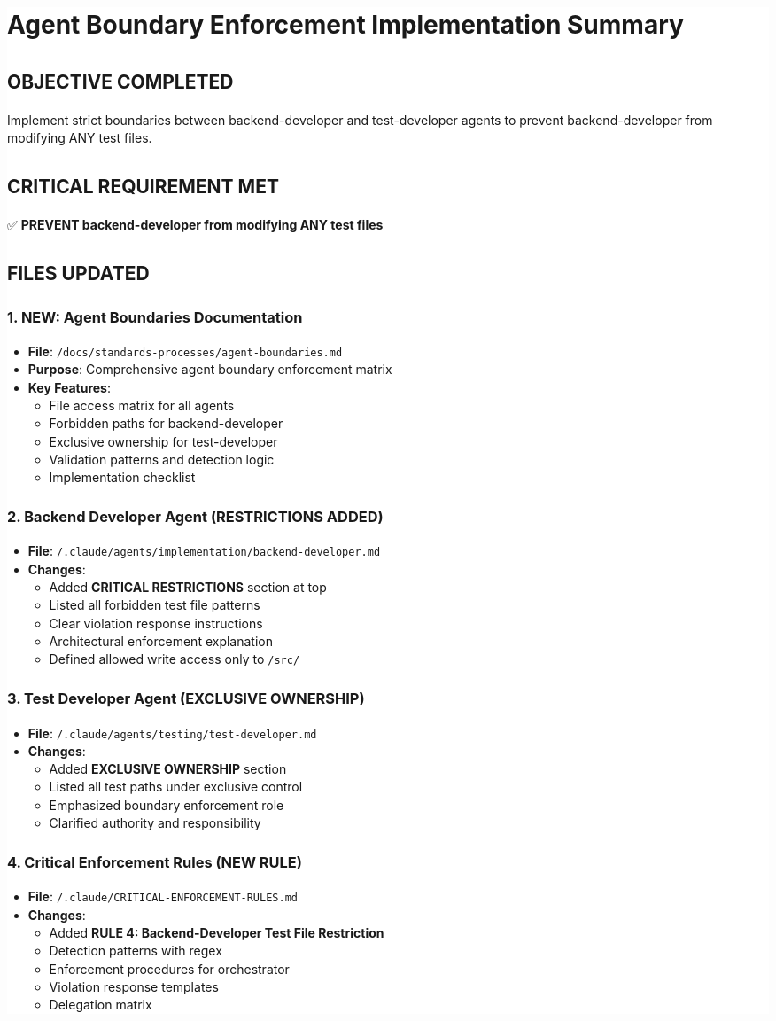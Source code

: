 # Agent Boundary Enforcement Implementation Summary



## OBJECTIVE COMPLETED
Implement strict boundaries between backend-developer and test-developer agents to prevent backend-developer from modifying ANY test files.

## CRITICAL REQUIREMENT MET
✅ **PREVENT backend-developer from modifying ANY test files**

## FILES UPDATED

### 1. NEW: Agent Boundaries Documentation
- **File**: `/docs/standards-processes/agent-boundaries.md`
- **Purpose**: Comprehensive agent boundary enforcement matrix
- **Key Features**:
  - File access matrix for all agents
  - Forbidden paths for backend-developer
  - Exclusive ownership for test-developer
  - Validation patterns and detection logic
  - Implementation checklist

### 2. Backend Developer Agent (RESTRICTIONS ADDED)
- **File**: `/.claude/agents/implementation/backend-developer.md`
- **Changes**:
  - Added **CRITICAL RESTRICTIONS** section at top
  - Listed all forbidden test file patterns
  - Clear violation response instructions
  - Architectural enforcement explanation
  - Defined allowed write access only to `/src/`

### 3. Test Developer Agent (EXCLUSIVE OWNERSHIP)
- **File**: `/.claude/agents/testing/test-developer.md`
- **Changes**:
  - Added **EXCLUSIVE OWNERSHIP** section
  - Listed all test paths under exclusive control
  - Emphasized boundary enforcement role
  - Clarified authority and responsibility

### 4. Critical Enforcement Rules (NEW RULE)
- **File**: `/.claude/CRITICAL-ENFORCEMENT-RULES.md`
- **Changes**:
  - Added **RULE 4: Backend-Developer Test File Restriction**
  - Detection patterns with regex
  - Enforcement procedures for orchestrator
  - Violation response templates
  - Delegation matrix
